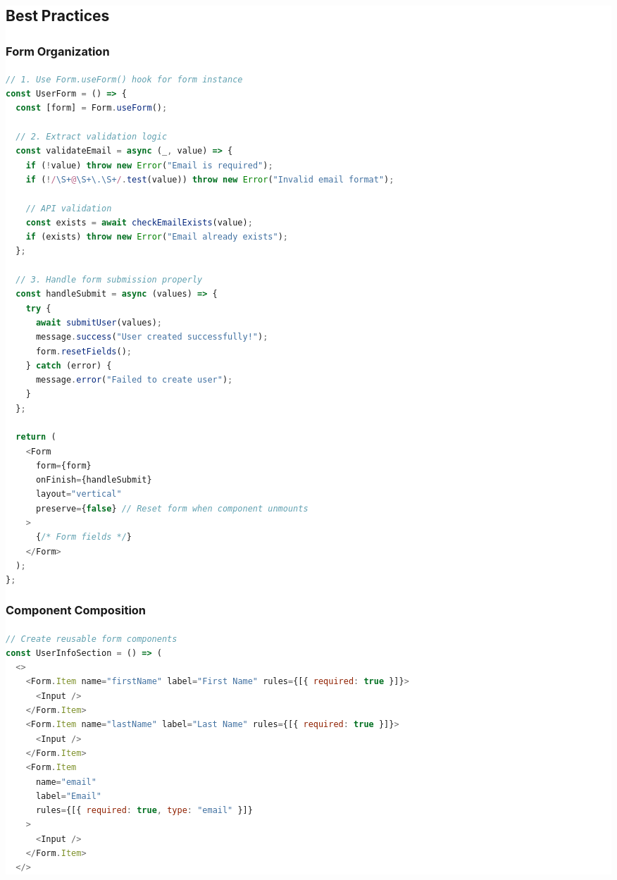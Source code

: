 ## Best Practices

### Form Organization

```javascript
// 1. Use Form.useForm() hook for form instance
const UserForm = () => {
  const [form] = Form.useForm();

  // 2. Extract validation logic
  const validateEmail = async (_, value) => {
    if (!value) throw new Error("Email is required");
    if (!/\S+@\S+\.\S+/.test(value)) throw new Error("Invalid email format");

    // API validation
    const exists = await checkEmailExists(value);
    if (exists) throw new Error("Email already exists");
  };

  // 3. Handle form submission properly
  const handleSubmit = async (values) => {
    try {
      await submitUser(values);
      message.success("User created successfully!");
      form.resetFields();
    } catch (error) {
      message.error("Failed to create user");
    }
  };

  return (
    <Form
      form={form}
      onFinish={handleSubmit}
      layout="vertical"
      preserve={false} // Reset form when component unmounts
    >
      {/* Form fields */}
    </Form>
  );
};
```

### Component Composition

```javascript
// Create reusable form components
const UserInfoSection = () => (
  <>
    <Form.Item name="firstName" label="First Name" rules={[{ required: true }]}>
      <Input />
    </Form.Item>
    <Form.Item name="lastName" label="Last Name" rules={[{ required: true }]}>
      <Input />
    </Form.Item>
    <Form.Item
      name="email"
      label="Email"
      rules={[{ required: true, type: "email" }]}
    >
      <Input />
    </Form.Item>
  </>
```